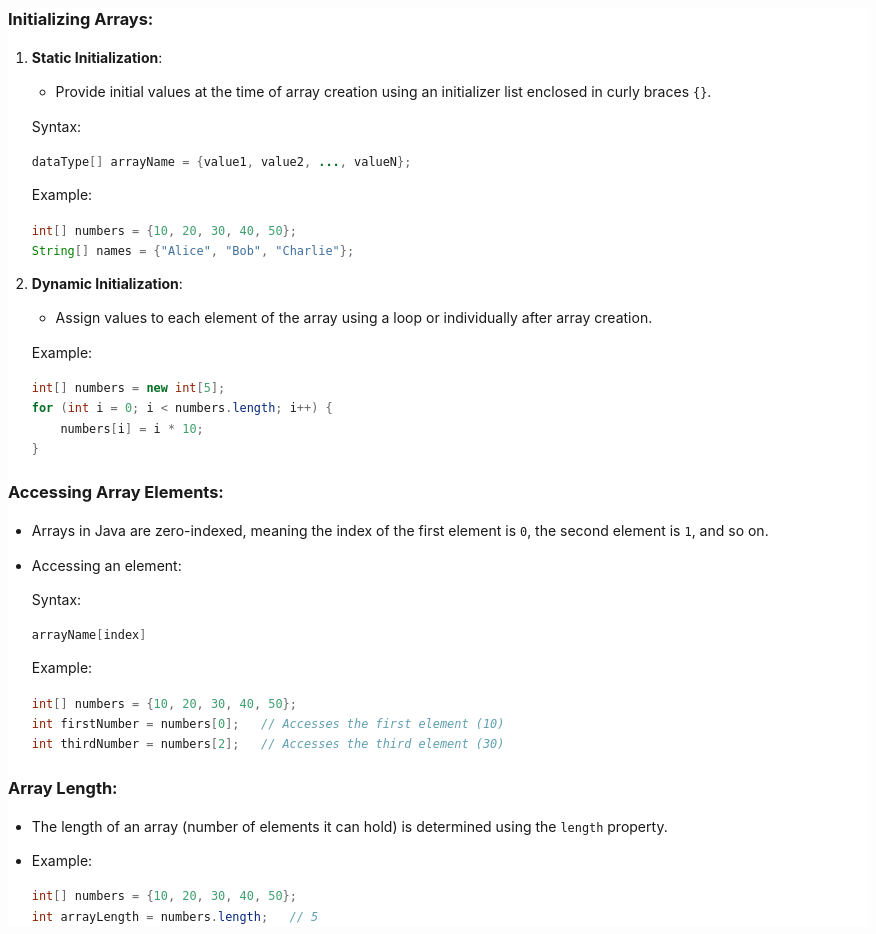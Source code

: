 ### Initializing Arrays:

1. **Static Initialization**:
   - Provide initial values at the time of array creation using an initializer list enclosed in curly braces `{}`.

   Syntax:
   ```java
   dataType[] arrayName = {value1, value2, ..., valueN};
   ```

   Example:
   ```java
   int[] numbers = {10, 20, 30, 40, 50};
   String[] names = {"Alice", "Bob", "Charlie"};
   ```

2. **Dynamic Initialization**:
   - Assign values to each element of the array using a loop or individually after array creation.

   Example:
   ```java
   int[] numbers = new int[5];
   for (int i = 0; i < numbers.length; i++) {
       numbers[i] = i * 10;
   }
   ```

### Accessing Array Elements:

- Arrays in Java are zero-indexed, meaning the index of the first element is `0`, the second element is `1`, and so on.
  
- Accessing an element:
  
  Syntax:
  ```java
  arrayName[index]
  ```

  Example:
  ```java
  int[] numbers = {10, 20, 30, 40, 50};
  int firstNumber = numbers[0];   // Accesses the first element (10)
  int thirdNumber = numbers[2];   // Accesses the third element (30)
  ```

### Array Length:

- The length of an array (number of elements it can hold) is determined using the `length` property.

- Example:
  ```java
  int[] numbers = {10, 20, 30, 40, 50};
  int arrayLength = numbers.length;   // 5
  ```
